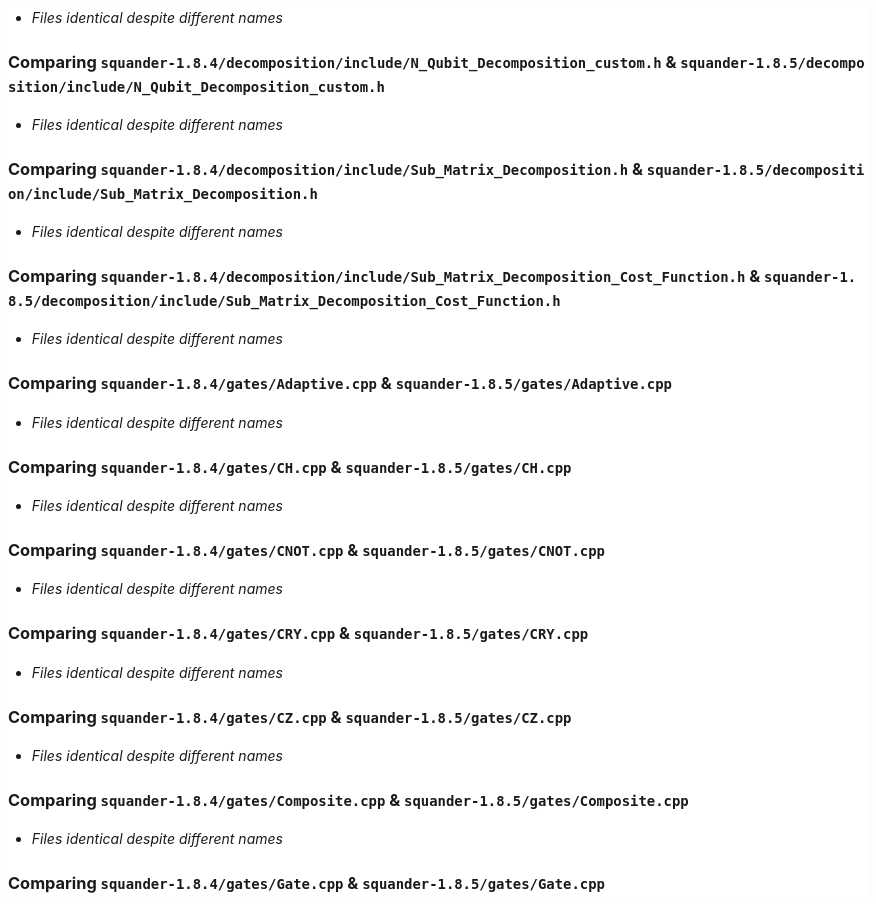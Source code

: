  * *Files identical despite different names*

### Comparing `squander-1.8.4/decomposition/include/N_Qubit_Decomposition_custom.h` & `squander-1.8.5/decomposition/include/N_Qubit_Decomposition_custom.h`

 * *Files identical despite different names*

### Comparing `squander-1.8.4/decomposition/include/Sub_Matrix_Decomposition.h` & `squander-1.8.5/decomposition/include/Sub_Matrix_Decomposition.h`

 * *Files identical despite different names*

### Comparing `squander-1.8.4/decomposition/include/Sub_Matrix_Decomposition_Cost_Function.h` & `squander-1.8.5/decomposition/include/Sub_Matrix_Decomposition_Cost_Function.h`

 * *Files identical despite different names*

### Comparing `squander-1.8.4/gates/Adaptive.cpp` & `squander-1.8.5/gates/Adaptive.cpp`

 * *Files identical despite different names*

### Comparing `squander-1.8.4/gates/CH.cpp` & `squander-1.8.5/gates/CH.cpp`

 * *Files identical despite different names*

### Comparing `squander-1.8.4/gates/CNOT.cpp` & `squander-1.8.5/gates/CNOT.cpp`

 * *Files identical despite different names*

### Comparing `squander-1.8.4/gates/CRY.cpp` & `squander-1.8.5/gates/CRY.cpp`

 * *Files identical despite different names*

### Comparing `squander-1.8.4/gates/CZ.cpp` & `squander-1.8.5/gates/CZ.cpp`

 * *Files identical despite different names*

### Comparing `squander-1.8.4/gates/Composite.cpp` & `squander-1.8.5/gates/Composite.cpp`

 * *Files identical despite different names*

### Comparing `squander-1.8.4/gates/Gate.cpp` & `squander-1.8.5/gates/Gate.cpp`
